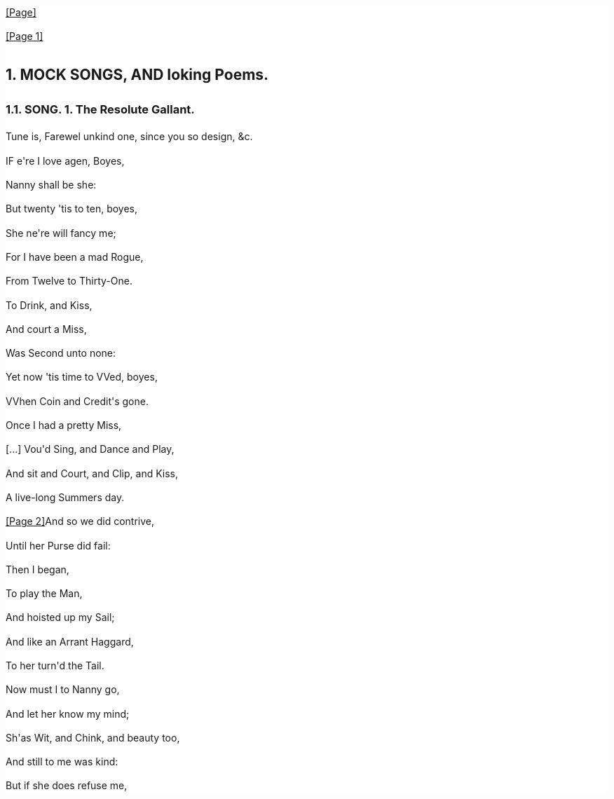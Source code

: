 [[Page]](http://eebo.chadwyck.com/downloadtiff?vid=64161&page=2)

[[Page 1]](http://eebo.chadwyck.com/downloadtiff?vid=64161&page=2)

## 1\. MOCK SONGS, AND Ioking Poems.

### 1.1. SONG. 1. The Resolute Gallant.  
Tune is, Farewel unkind one, since you so design, &c.

IF e're I love agen, Boyes,

Nanny shall be she:

But twenty 'tis to ten, boyes,

She ne're will fancy me;

For I have been a mad Rogue,

From Twelve to Thirty-One.

To Drink, and Kiss,

And court a Miss,

Was Second unto none:

Yet now 'tis time to VVed, boyes,

VVhen Coin and Credit's gone.

Once I had a pretty Miss,

[...] Vou'd Sing, and Dance and Play,

And sit and Court, and Clip, and Kiss,

A live-long Summers day.

[[Page 2]](http://eebo.chadwyck.com/downloadtiff?vid=64161&page=3)And so we
did contrive,

Until her Purse did fail:

Then I began,

To play the Man,

And hoisted up my Sail;

And like an Arrant Haggard,

To her turn'd the Tail.

Now must I to Nanny go,

And let her know my mind;

Sh'as Wit, and Chink, and beauty too,

And still to me was kind:

But if she does refuse me,
